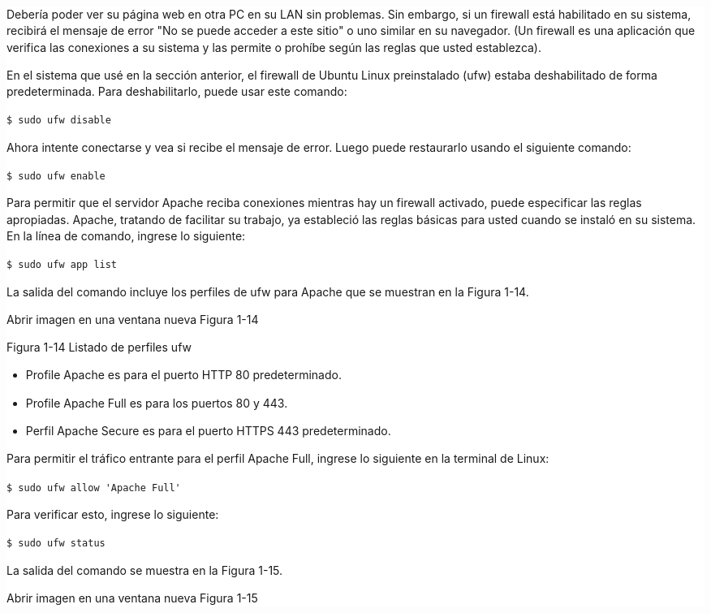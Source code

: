 Debería poder ver su página web en otra PC en su LAN sin problemas. 
Sin embargo, si un firewall está habilitado en su sistema, recibirá 
el mensaje de error "No se puede acceder a este sitio" o uno similar 
en su navegador. (Un firewall es una aplicación que verifica las 
conexiones a su sistema y las permite o prohíbe según las reglas que 
usted establezca).

En el sistema que usé en la sección anterior, el firewall de Ubuntu 
Linux preinstalado (ufw) estaba deshabilitado de forma predeterminada. 
Para deshabilitarlo, puede usar este comando:

```
$ sudo ufw disable
```

Ahora intente conectarse y vea si recibe el mensaje de error. Luego 
puede restaurarlo usando el siguiente comando:

```
$ sudo ufw enable
```

Para permitir que el servidor Apache reciba conexiones mientras hay un 
firewall activado, puede especificar las reglas apropiadas. Apache, 
tratando de facilitar su trabajo, ya estableció las reglas básicas para 
usted cuando se instaló en su sistema. En la línea de comando, ingrese 
lo siguiente:

```
$ sudo ufw app list
```

La salida del comando incluye los perfiles de ufw para Apache que 
se muestran en la Figura 1-14.

Abrir imagen en una ventana nueva Figura 1-14

Figura 1-14 Listado de perfiles ufw

- Profile Apache es para el puerto HTTP 80 predeterminado.

- Profile Apache Full es para los puertos 80 y 443.

- Perfil Apache Secure es para el puerto HTTPS 443 predeterminado.

Para permitir el tráfico entrante para el perfil Apache Full, ingrese 
lo siguiente en la terminal de Linux:

```
$ sudo ufw allow 'Apache Full'
```

Para verificar esto, ingrese lo siguiente:

```
$ sudo ufw status
```

La salida del comando se muestra en la Figura 1-15.

Abrir imagen en una ventana nueva Figura 1-15
